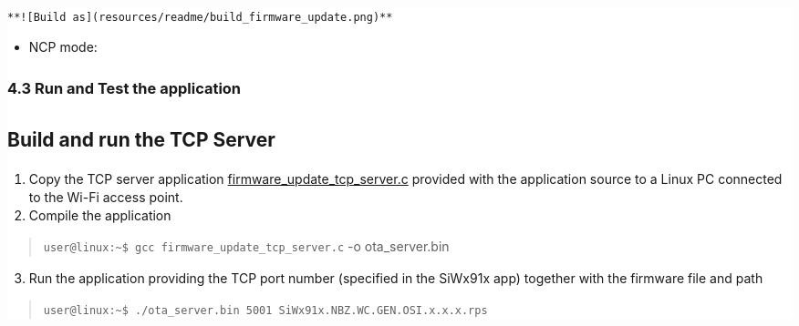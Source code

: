     **![Build as](resources/readme/build_firmware_update.png)** 
        
-	NCP mode:

### 4.3 Run and Test the application
## Build and run the TCP Server
  1. Copy the TCP server application [firmware_update_tcp_server.c](https://github.com/SiliconLabs/wiseconnect-wifi-bt-sdk/tree/master/examples/featured/firmware_update/firmware_update_tcp_server.c) provided with the application source to a Linux PC connected to the Wi-Fi access point. 
  2. Compile the application
> `user@linux:~$ gcc firmware_update_tcp_server.c` -o ota_server.bin
  3. Run the application providing the TCP port number (specified in the SiWx91x app) together with the firmware file and path
> `user@linux:~$ ./ota_server.bin 5001 SiWx91x.NBZ.WC.GEN.OSI.x.x.x.rps`
